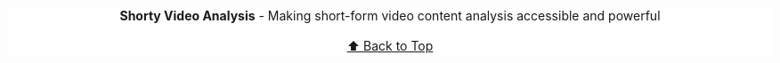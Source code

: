 
<div align="center">
  <p>
    <strong>Shorty Video Analysis</strong> - Making short-form video content analysis accessible and powerful
  </p>
  <p>
    <a href="#table-of-contents">⬆️ Back to Top</a>
  </p>
</div>